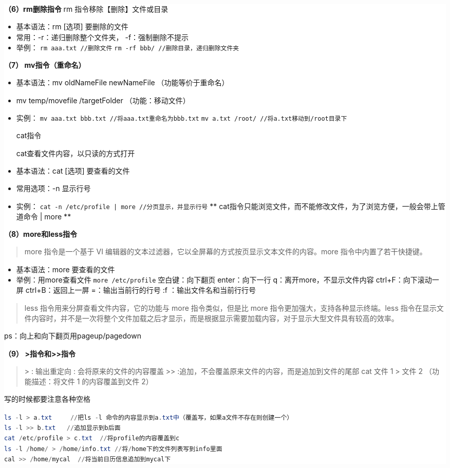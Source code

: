 **（6）rm删除指令**
rm  指令移除【删除】文件或目录

- 基本语法：rm [选项] 要删除的文件
- 常用：-r：递归删除整个文件夹， -f：强制删除不提示
- 举例：
  `rm aaa.txt //删除文件`
  `rm -rf bbb/ //删除目录，递归删除文件夹`

**（7） mv指令（重命名）**

- 基本语法：mv oldNameFile newNameFile （功能等价于重命名）
- mv temp/movefile /targetFolder （功能：移动文件）
- 实例：
  `mv aaa.txt bbb.txt //将aaa.txt重命名为bbb.txt`
  `mv a.txt /root/ //将a.txt移动到/root目录下`
  
  cat指令
  
  cat查看文件内容，以只读的方式打开
  
- 基本语法：cat  [选项]  要查看的文件
- 常用选项：-n 显示行号
- 实例：
  `cat -n /etc/profile | more //分页显示，并显示行号`
  ** cat指令只能浏览文件，而不能修改文件，为了浏览方便，一般会带上管道命令 | more **

**（8）more和less指令**

> more 指令是一个基于 VI 编辑器的文本过滤器，它以全屏幕的方式按页显示文本文件的内容。more 指令中内置了若干快捷键。

- 基本语法：more 要查看的文件
- 举例：用more查看文件
  `more /etc/profile`
  空白键：向下翻页
  enter：向下一行
  q：离开more，不显示文件内容
  ctrl+F：向下滚动一屏
  ctrl+B：返回上一屏
  =：输出当前行的行号
  :f ：输出文件名和当前行行号

> less 指令用来分屏查看文件内容，它的功能与 more 指令类似，但是比 more 指令更加强大，支持各种显示终端。less 指令在显示文件内容时，并不是一次将整个文件加载之后才显示，而是根据显示需要加载内容，对于显示大型文件具有较高的效率。

ps：向上和向下翻页用pageup/pagedown

**（9） >指令和>>指令**

> \> : 输出重定向 : 会将原来的文件的内容覆盖
> \>> :追加，不会覆盖原来文件的内容，而是追加到文件的尾部
> cat  文件 1 > 文件 2 （功能描述：将文件 1 的内容覆盖到文件 2）

写的时候都要注意各种空格

```powershell
ls -l > a.txt     //把ls -l 命令的内容显示到a.txt中（覆盖写，如果a文件不存在则创建一个）
ls -l >> b.txt   //追加显示到b后面
cat /etc/profile > c.txt  //将profile的内容覆盖到c
ls -l /home/ > /home/info.txt //将/home下的文件列表写到info里面
cal >> /home/mycal  //将当前日历信息追加到mycal下

```
